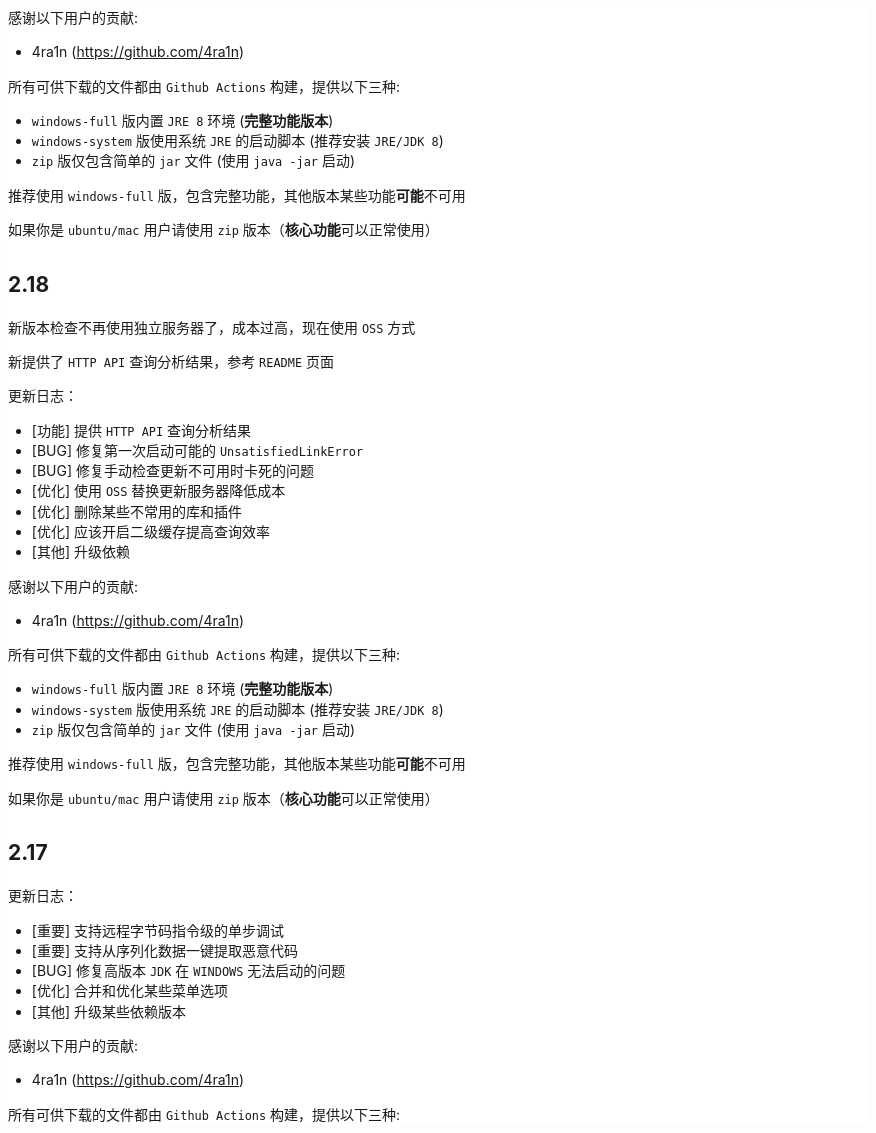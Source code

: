 感谢以下用户的贡献:

- 4ra1n (https://github.com/4ra1n)

所有可供下载的文件都由 `Github Actions` 构建，提供以下三种:

- `windows-full` 版内置 `JRE 8` 环境 (**完整功能版本**)
- `windows-system` 版使用系统 `JRE` 的启动脚本 (推荐安装 `JRE/JDK 8`)
- `zip` 版仅包含简单的 `jar` 文件 (使用 `java -jar` 启动)

推荐使用 `windows-full` 版，包含完整功能，其他版本某些功能**可能**不可用

如果你是 `ubuntu/mac` 用户请使用 `zip` 版本（**核心功能**可以正常使用）

## 2.18

新版本检查不再使用独立服务器了，成本过高，现在使用 `OSS` 方式

新提供了 `HTTP API` 查询分析结果，参考 `README` 页面

更新日志：

- [功能] 提供 `HTTP API` 查询分析结果
- [BUG] 修复第一次启动可能的 `UnsatisfiedLinkError`
- [BUG] 修复手动检查更新不可用时卡死的问题
- [优化] 使用 `OSS` 替换更新服务器降低成本
- [优化] 删除某些不常用的库和插件
- [优化] 应该开启二级缓存提高查询效率
- [其他] 升级依赖

感谢以下用户的贡献:

- 4ra1n (https://github.com/4ra1n)

所有可供下载的文件都由 `Github Actions` 构建，提供以下三种:

- `windows-full` 版内置 `JRE 8` 环境 (**完整功能版本**)
- `windows-system` 版使用系统 `JRE` 的启动脚本 (推荐安装 `JRE/JDK 8`)
- `zip` 版仅包含简单的 `jar` 文件 (使用 `java -jar` 启动)

推荐使用 `windows-full` 版，包含完整功能，其他版本某些功能**可能**不可用

如果你是 `ubuntu/mac` 用户请使用 `zip` 版本（**核心功能**可以正常使用）

## 2.17

更新日志：

- [重要] 支持远程字节码指令级的单步调试
- [重要] 支持从序列化数据一键提取恶意代码
- [BUG] 修复高版本 `JDK` 在 `WINDOWS` 无法启动的问题
- [优化] 合并和优化某些菜单选项
- [其他] 升级某些依赖版本

感谢以下用户的贡献:

- 4ra1n (https://github.com/4ra1n)

所有可供下载的文件都由 `Github Actions` 构建，提供以下三种:
